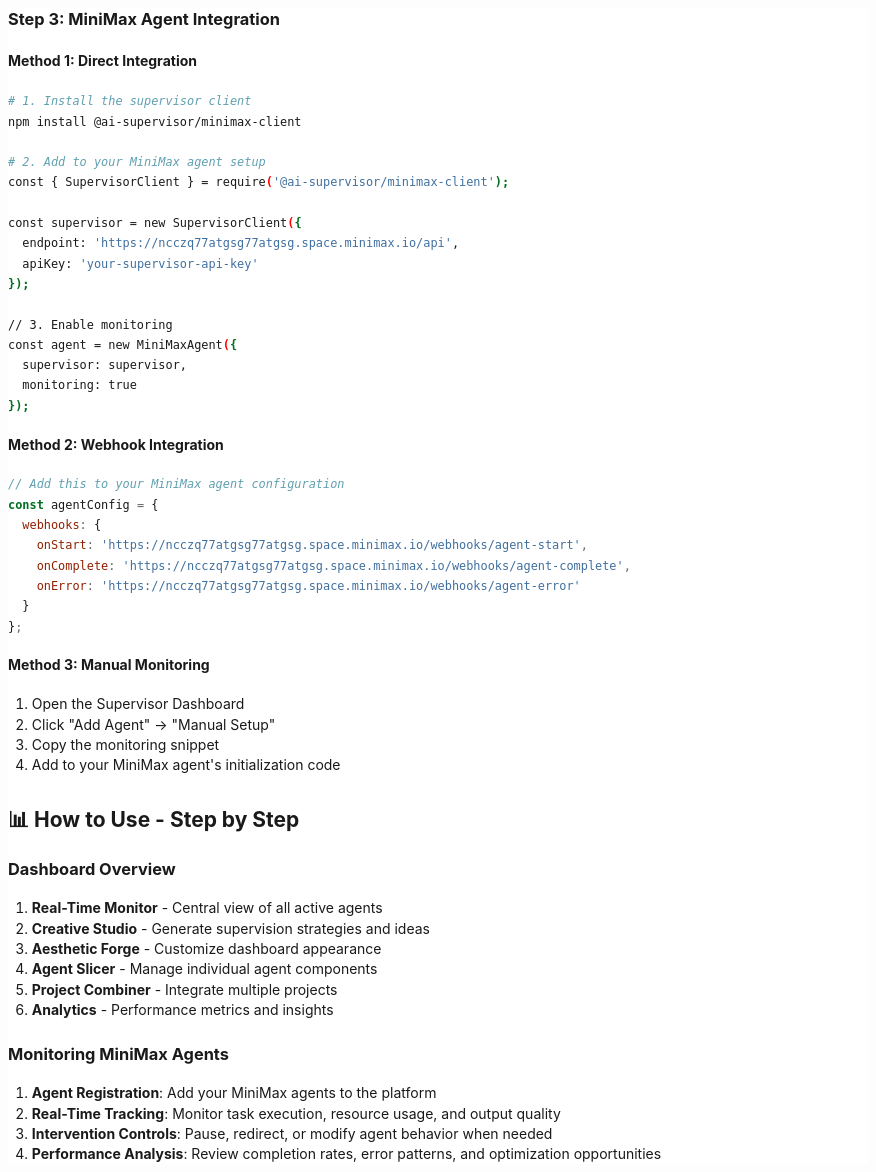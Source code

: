 ### Step 3: MiniMax Agent Integration

#### Method 1: Direct Integration
```bash
# 1. Install the supervisor client
npm install @ai-supervisor/minimax-client

# 2. Add to your MiniMax agent setup
const { SupervisorClient } = require('@ai-supervisor/minimax-client');

const supervisor = new SupervisorClient({
  endpoint: 'https://ncczq77atgsg77atgsg.space.minimax.io/api',
  apiKey: 'your-supervisor-api-key'
});

// 3. Enable monitoring
const agent = new MiniMaxAgent({
  supervisor: supervisor,
  monitoring: true
});
```

#### Method 2: Webhook Integration
```javascript
// Add this to your MiniMax agent configuration
const agentConfig = {
  webhooks: {
    onStart: 'https://ncczq77atgsg77atgsg.space.minimax.io/webhooks/agent-start',
    onComplete: 'https://ncczq77atgsg77atgsg.space.minimax.io/webhooks/agent-complete',
    onError: 'https://ncczq77atgsg77atgsg.space.minimax.io/webhooks/agent-error'
  }
};
```

#### Method 3: Manual Monitoring
1. Open the Supervisor Dashboard
2. Click "Add Agent" → "Manual Setup"
3. Copy the monitoring snippet
4. Add to your MiniMax agent's initialization code

## 📊 How to Use - Step by Step

### Dashboard Overview
1. **Real-Time Monitor** - Central view of all active agents
2. **Creative Studio** - Generate supervision strategies and ideas
3. **Aesthetic Forge** - Customize dashboard appearance
4. **Agent Slicer** - Manage individual agent components
5. **Project Combiner** - Integrate multiple projects
6. **Analytics** - Performance metrics and insights

### Monitoring MiniMax Agents
1. **Agent Registration**: Add your MiniMax agents to the platform
2. **Real-Time Tracking**: Monitor task execution, resource usage, and output quality
3. **Intervention Controls**: Pause, redirect, or modify agent behavior when needed
4. **Performance Analysis**: Review completion rates, error patterns, and optimization opportunities
